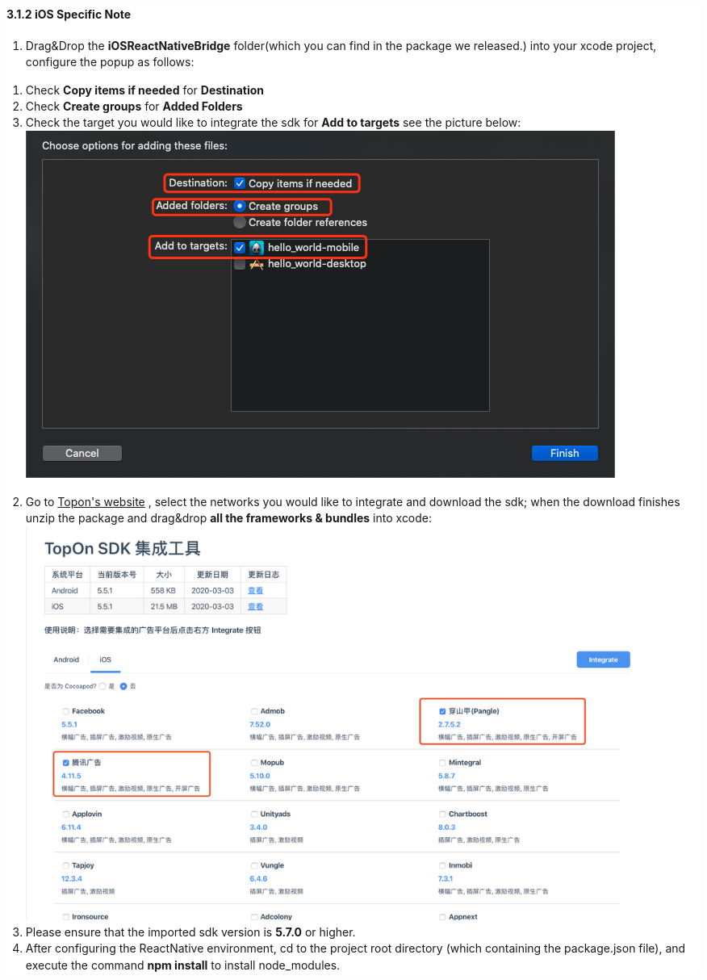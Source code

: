 #### 3.1.2 iOS Specific Note

1. Drag&Drop the **iOSReactNativeBridge** folder(which you can find in the package we released.) into your xcode project, configure the popup as follows:
1) Check **Copy items if needed** for **Destination**
2) Check **Create groups** for **Added Folders**
3) Check the target you would like to integrate the sdk for **Add to targets**
see the picture below:
![](img/drag_drop.png)
2. Go to <a href="https://docs.toponad.com/#/en-us/ios/download/package" target="_blank">Topon's website</a> , select the networks you would like to integrate and download the sdk; when the download finishes unzip the package and drag&drop **all the frameworks & bundles** into xcode:
![](img/download_package.png)
3. Please ensure that the imported sdk version is **5.7.0** or higher.
4. After configuring the ReactNative environment, cd to the project root directory (which containing the package.json file), and execute the command **npm install** to install node_modules.